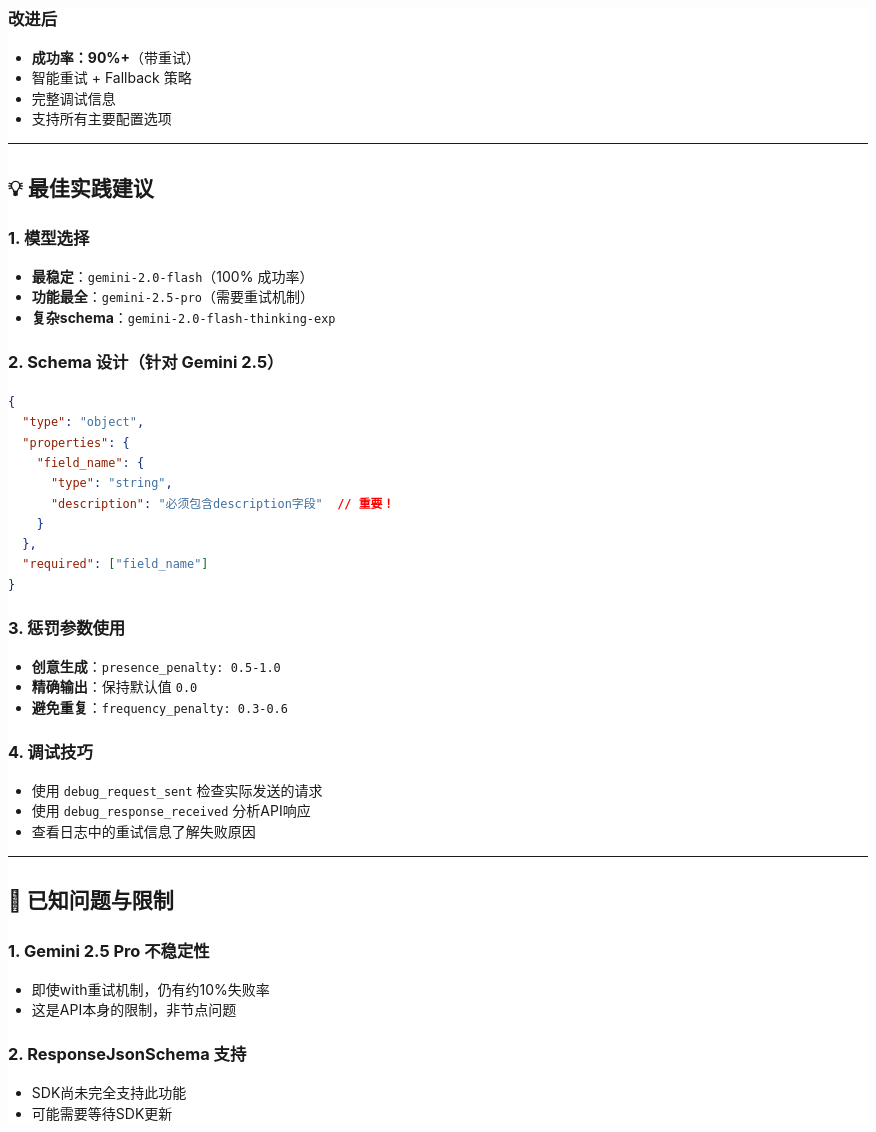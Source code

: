 ### 改进后
- **成功率：90%+**（带重试）
- 智能重试 + Fallback 策略
- 完整调试信息
- 支持所有主要配置选项

---

## 💡 最佳实践建议

### 1. 模型选择
- **最稳定**：`gemini-2.0-flash`（100% 成功率）
- **功能最全**：`gemini-2.5-pro`（需要重试机制）
- **复杂schema**：`gemini-2.0-flash-thinking-exp`

### 2. Schema 设计（针对 Gemini 2.5）
```json
{
  "type": "object",
  "properties": {
    "field_name": {
      "type": "string",
      "description": "必须包含description字段"  // 重要！
    }
  },
  "required": ["field_name"]
}
```

### 3. 惩罚参数使用
- **创意生成**：`presence_penalty: 0.5-1.0`
- **精确输出**：保持默认值 `0.0`
- **避免重复**：`frequency_penalty: 0.3-0.6`

### 4. 调试技巧
- 使用 `debug_request_sent` 检查实际发送的请求
- 使用 `debug_response_received` 分析API响应
- 查看日志中的重试信息了解失败原因

---

## 🐛 已知问题与限制

### 1. Gemini 2.5 Pro 不稳定性
- 即使with重试机制，仍有约10%失败率
- 这是API本身的限制，非节点问题

### 2. ResponseJsonSchema 支持
- SDK尚未完全支持此功能
- 可能需要等待SDK更新
